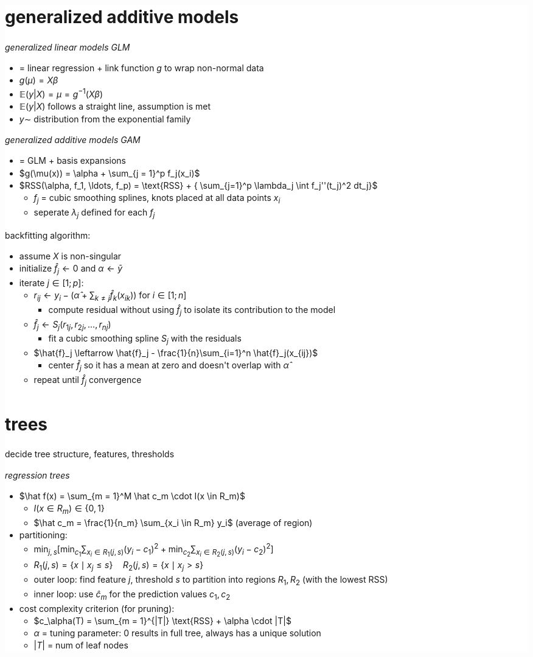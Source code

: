 # generalized additive models

*generalized linear models GLM*

- = linear regression + link function $g$ to wrap non-normal data
- $g(\mu) = X \beta$
- $\mathbb E (y | X) = \mu = g^{-1} (X \beta)$
- $\mathbb E (y|X)$ follows a straight line, assumption is met
- $y \sim$ distribution from the exponential family

*generalized additive models GAM*

- = GLM + basis expansions
- $g(\mu(x)) = \alpha + \sum_{j = 1}^p f_j(x_i)$
- $RSS(\alpha, f_1, \ldots, f_p) = \text{RSS} + { \sum_{j=1}^p \lambda_j \int f_j''(t_j)^2 dt_j}$
	- $f_j$ = cubic smoothing splines, knots placed at all data points $x_i$ 
	- seperate $\lambda_j$ defined for each $f_j$

backfitting algorithm:

- assume $X$ is non-singular
- initialize $\hat f_j \leftarrow  0$ and $\alpha \leftarrow  \bar y$
- iterate $j \in [1;p]$:
	- $r_{ij} \leftarrow y_i - \left(\hat{\alpha} + \sum_{k \neq j} \hat{f}_k(x_{ik})\right)$ for $i \in [1; n]$
		- compute residual without using $\hat f_j$ to isolate its contribution to the model
	- $\hat{f}_j \leftarrow S_j\left( r_{1j}, r_{2j}, \ldots, r_{nj}\right)$
		- fit a cubic smoothing spline $S_j$ with the residuals
	- $\hat{f}_j \leftarrow \hat{f}_j - \frac{1}{n}\sum_{i=1}^n \hat{f}_j(x_{ij})$
		- center $\hat f_j$ so it has a mean at zero and doesn't overlap with $\hat \alpha$
	- repeat until $\hat f_j$ convergence

# trees

decide tree structure, features, thresholds

*regression trees*

- $\hat f(x) = \sum_{m = 1}^M \hat c_m \cdot I(x \in R_m)$
	- $I(x \in R_m) \in \{0, 1\}$
	- $\hat c_m = \frac{1}{n_m} \sum_{x_i \in R_m} y_i$ (average of region)
- partitioning:
	- $\min_{j,s} \left[ \min_{c_1} \sum_{x_i \in R_1(j,s)} (y_i - c_1)^2 + \min_{c_2} \sum_{x_i \in R_2(j,s)} (y_i - c_2)^2 \right]$
	- $R_1(j,s) = \{ x \mid x_j \leq s \} \quad R_2(j,s) = \{ x \mid x_j > s \}$
	- outer loop: find feature $j$, threshold $s$ to partition into regions $R_1, R_2$ (with the lowest RSS)
	- inner loop: use $\hat c_m$ for the prediction values $c_1, c_2$
- cost complexity criterion (for pruning):
	- $c_\alpha(T) = \sum_{m = 1}^{|T|} \text{RSS} + \alpha \cdot |T|$
	- $\alpha$ = tuning parameter: 0 results in full tree, always has a unique solution
	- $|T|$ = num of leaf nodes
